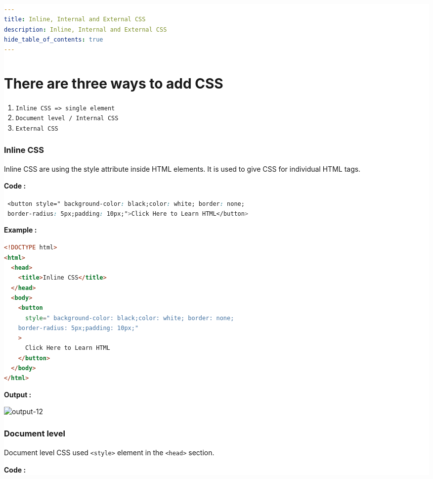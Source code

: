 ```yaml
---
title: Inline, Internal and External CSS
description: Inline, Internal and External CSS
hide_table_of_contents: true
---
```


# There are three ways to add CSS

1. `Inline CSS => single element`
2. `Document level / Internal CSS`
3. `External CSS`

### Inline CSS

Inline CSS are using the style attribute inside HTML elements. It is used to give CSS for individual HTML tags.

**Code :**

```css
 <button style=" background-color: black;color: white; border: none;
 border-radius: 5px;padding: 10px;">Click Here to Learn HTML</button>
```

**Example :**

```html
<!DOCTYPE html>
<html>
  <head>
    <title>Inline CSS</title>
  </head>
  <body>
    <button
      style=" background-color: black;color: white; border: none; 
    border-radius: 5px;padding: 10px;"
    >
      Click Here to Learn HTML
    </button>
  </body>
</html>
```

**Output :**

<img src="/icp/14/output-12.png" alt="output-12" width="600px"/>

### Document level

Document level CSS used `<style>` element in the `<head>` section.

**Code :**
